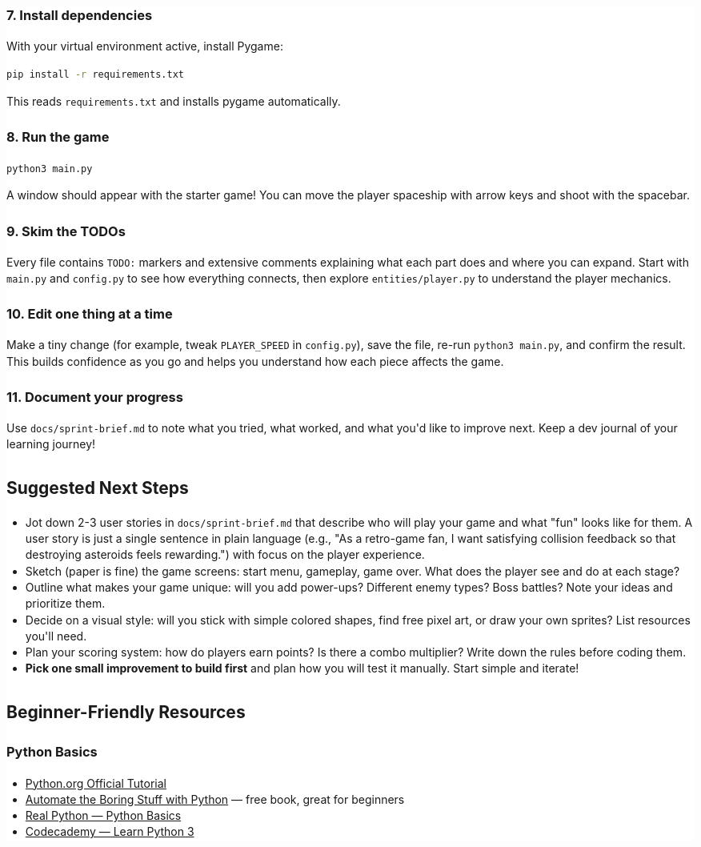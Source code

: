 ### 7. Install dependencies
With your virtual environment active, install Pygame:
```bash
pip install -r requirements.txt
```
This reads `requirements.txt` and installs pygame automatically.

### 8. Run the game
```bash
python3 main.py
```
A window should appear with the starter game! You can move the player spaceship with arrow keys and shoot with the spacebar.

### 9. Skim the TODOs
Every file contains `TODO:` markers and extensive comments explaining what each part does and where you can expand. Start with `main.py` and `config.py` to see how everything connects, then explore `entities/player.py` to understand the player mechanics.

### 10. Edit one thing at a time
Make a tiny change (for example, tweak `PLAYER_SPEED` in `config.py`), save the file, re-run `python3 main.py`, and confirm the result. This builds confidence as you go and helps you understand how each piece affects the game.

### 11. Document your progress
Use `docs/sprint-brief.md` to note what you tried, what worked, and what you'd like to improve next. Keep a dev journal of your learning journey!

## Suggested Next Steps
- Jot down 2-3 user stories in `docs/sprint-brief.md` that describe who will play your game and what "fun" looks like for them. A user story is just a single sentence in plain language (e.g., "As a retro-game fan, I want satisfying collision feedback so that destroying asteroids feels rewarding.") with focus on the player experience.
- Sketch (paper is fine) the game screens: start menu, gameplay, game over. What does the player see and do at each stage?
- Outline what makes your game unique: will you add power-ups? Different enemy types? Boss battles? Note your ideas and prioritize them.
- Decide on a visual style: will you stick with simple colored shapes, find free pixel art, or draw your own sprites? List resources you'll need.
- Plan your scoring system: how do players earn points? Is there a combo multiplier? Write down the rules before coding them.
- **Pick one small improvement to build first** and plan how you will test it manually. Start simple and iterate!

## Beginner-Friendly Resources

### Python Basics
- [Python.org Official Tutorial](https://docs.python.org/3/tutorial/)
- [Automate the Boring Stuff with Python](https://automatetheboringstuff.com/) — free book, great for beginners
- [Real Python — Python Basics](https://realpython.com/tutorials/basics/)
- [Codecademy — Learn Python 3](https://www.codecademy.com/learn/learn-python-3)
